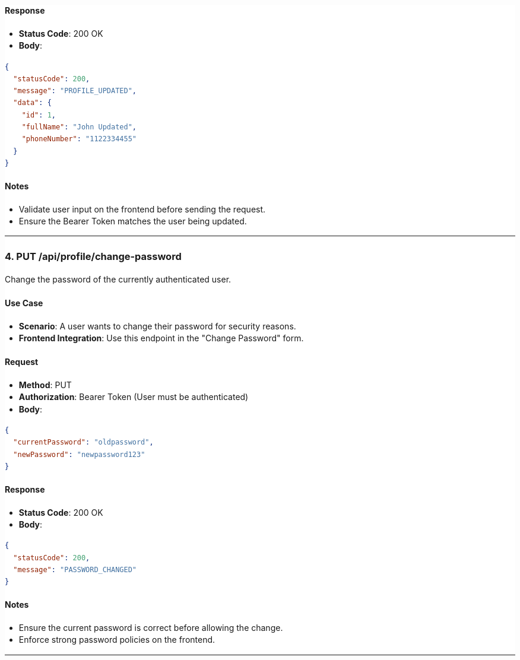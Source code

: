 #### Response
- **Status Code**: 200 OK
- **Body**:
```json
{
  "statusCode": 200,
  "message": "PROFILE_UPDATED",
  "data": {
    "id": 1,
    "fullName": "John Updated",
    "phoneNumber": "1122334455"
  }
}
```

#### Notes
- Validate user input on the frontend before sending the request.
- Ensure the Bearer Token matches the user being updated.

---

### 4. **PUT /api/profile/change-password**
Change the password of the currently authenticated user.

#### Use Case
- **Scenario**: A user wants to change their password for security reasons.
- **Frontend Integration**: Use this endpoint in the "Change Password" form.

#### Request
- **Method**: PUT
- **Authorization**: Bearer Token (User must be authenticated)
- **Body**:
```json
{
  "currentPassword": "oldpassword",
  "newPassword": "newpassword123"
}
```

#### Response
- **Status Code**: 200 OK
- **Body**:
```json
{
  "statusCode": 200,
  "message": "PASSWORD_CHANGED"
}
```

#### Notes
- Ensure the current password is correct before allowing the change.
- Enforce strong password policies on the frontend.

---